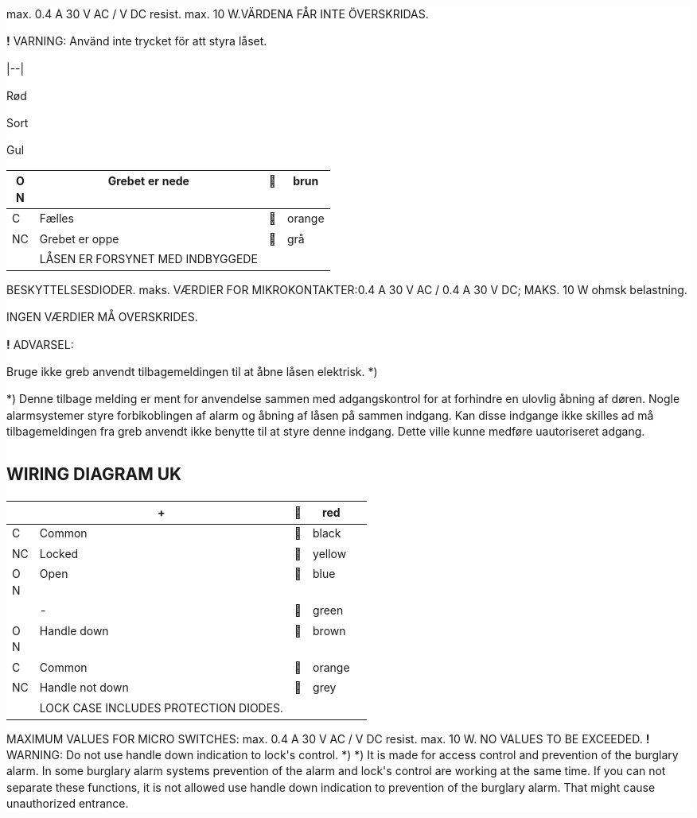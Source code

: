 max. 0.4 A 30 V AC / V DC resist. max. 10 W.VÄRDENA FÅR INTE ÖVERSKRIDAS.

**!** VARNING: Använd inte trycket för att styra låset.

|--|

Rød

Sort

Gul

| O<br>N | Grebet er nede                   |  | brun   |
|--------|----------------------------------|---|--------|
| C      | Fælles                           |  | orange |
| NC     | Grebet er oppe                   |  | grå    |
|        | LÅSEN ER FORSYNET MED INDBYGGEDE |   |        |

BESKYTTELSESDIODER. maks. VÆRDIER FOR MIKROKONTAKTER:0.4 A 30 V AC / 0.4 A 30 V DC; MAKS. 10 W ohmsk belastning.

 INGEN VÆRDIER MÅ OVERSKRIDES.

**!** ADVARSEL:

Bruge ikke greb anvendt tilbagemeldingen til at åbne låsen elektrisk. *)

*) Denne tilbage melding er ment for anvendelse sammen med adgangskontrol for at forhindre en ulovlig åbning af døren. Nogle alarmsystemer styre forbikoblingen af alarm og åbning af låsen på sammen indgang. Kan disse indgange ikke skilles ad må tilbagemeldingen fra greb anvendt ikke benytte til at styre denne indgang. Dette ville kunne medføre uautoriseret adgang.

## **WIRING DIAGRAM UK**

|        | +                                     |  | red    |  |
|--------|---------------------------------------|---|--------|--|
| C      | Common                                |  | black  |  |
| NC     | Locked                                |  | yellow |  |
| O<br>N | Open                                  |  | blue   |  |
|        | -                                     |  | green  |  |
| O<br>N | Handle down                           |  | brown  |  |
| C      | Common                                |  | orange |  |
| NC     | Handle not down                       |  | grey   |  |
|        | LOCK CASE INCLUDES PROTECTION DIODES. |   |        |  |

MAXIMUM VALUES FOR MICRO SWITCHES: max. 0.4 A 30 V AC / V DC resist. max. 10 W. NO VALUES TO BE EXCEEDED. **!** WARNING: Do not use handle down indication to lock's control. *) *) It is made for access control and prevention of the burglary alarm. In some burglary alarm systems prevention of the alarm and lock's control are working at the same time. If you can not separate these functions, it is not allowed use handle down indication to prevention of the burglary alarm. That might cause unauthorized entrance.
